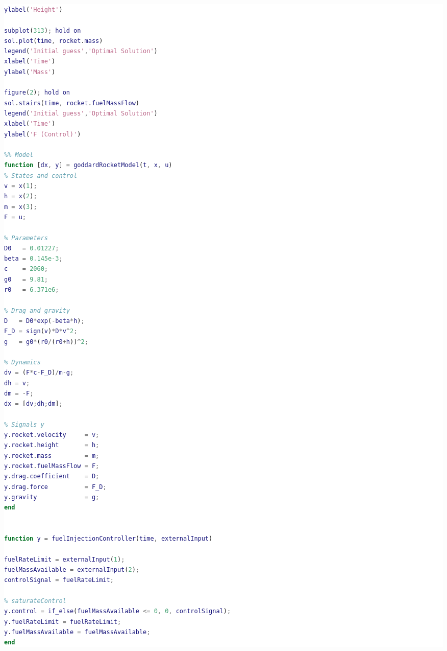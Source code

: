 ```matlab
ylabel('Height')

subplot(313); hold on
sol.plot(time, rocket.mass)
legend('Initial guess','Optimal Solution')
xlabel('Time')
ylabel('Mass')

figure(2); hold on
sol.stairs(time, rocket.fuelMassFlow)
legend('Initial guess','Optimal Solution')
xlabel('Time')
ylabel('F (Control)')

%% Model
function [dx, y] = goddardRocketModel(t, x, u)
% States and control
v = x(1);
h = x(2);
m = x(3);
F = u;

% Parameters
D0   = 0.01227;
beta = 0.145e-3;
c    = 2060;
g0   = 9.81;
r0   = 6.371e6;

% Drag and gravity
D   = D0*exp(-beta*h);
F_D = sign(v)*D*v^2;
g   = g0*(r0/(r0+h))^2;

% Dynamics
dv = (F*c-F_D)/m-g;
dh = v;
dm = -F;
dx = [dv;dh;dm];

% Signals y
y.rocket.velocity     = v;
y.rocket.height       = h;
y.rocket.mass         = m;
y.rocket.fuelMassFlow = F;
y.drag.coefficient    = D;
y.drag.force          = F_D;
y.gravity             = g;
end


function y = fuelInjectionController(time, externalInput)

fuelRateLimit = externalInput(1);
fuelMassAvailable = externalInput(2);
controlSignal = fuelRateLimit;

% saturateControl
y.control = if_else(fuelMassAvailable <= 0, 0, controlSignal);
y.fuelRateLimit = fuelRateLimit;
y.fuelMassAvailable = fuelMassAvailable;
end

```
